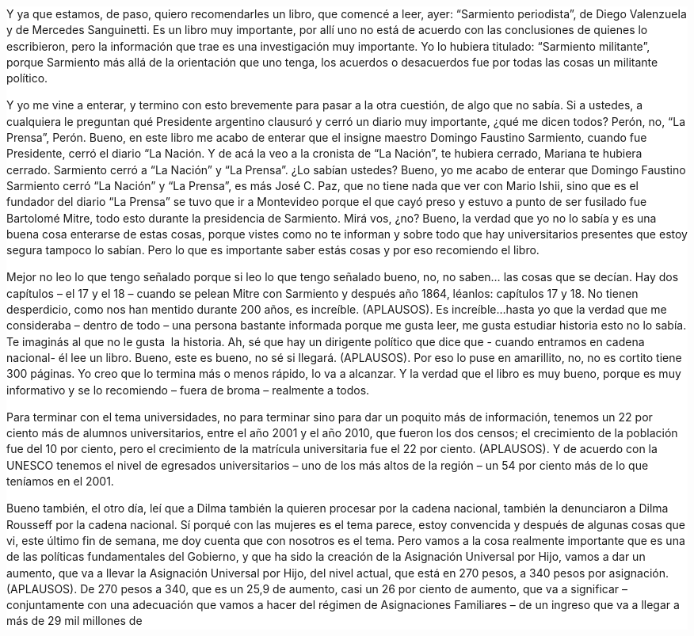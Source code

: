 Y ya que estamos, de paso, quiero recomendarles un libro, que comencé a
leer, ayer: “Sarmiento periodista”, de Diego Valenzuela y de Mercedes
Sanguinetti. Es un libro muy importante, por allí uno no está de acuerdo
con las conclusiones de quienes lo escribieron, pero la información que
trae es una investigación muy importante. Yo lo hubiera titulado:
“Sarmiento militante”, porque Sarmiento más allá de la orientación que
uno tenga, los acuerdos o desacuerdos fue por todas las cosas un
militante político.

Y yo me vine a enterar, y termino con esto brevemente para pasar a la
otra cuestión, de algo que no sabía. Si a ustedes, a cualquiera le
preguntan qué Presidente argentino clausuró y cerró un diario muy
importante, ¿qué me dicen todos? Perón, no, “La Prensa”, Perón. Bueno,
en este libro me acabo de enterar que el insigne maestro Domingo
Faustino Sarmiento, cuando fue Presidente, cerró el diario “La Nación. Y
de acá la veo a la cronista de “La Nación”, te hubiera cerrado, Mariana
te hubiera cerrado. Sarmiento cerró a “La Nación” y “La Prensa”. ¿Lo
sabían ustedes? Bueno, yo me acabo de enterar que Domingo Faustino
Sarmiento cerró “La Nación” y “La Prensa”, es más José C. Paz, que no
tiene nada que ver con Mario Ishii, sino que es el fundador del diario
“La Prensa” se tuvo que ir a Montevideo porque el que cayó preso y
estuvo a punto de ser fusilado fue Bartolomé Mitre, todo esto durante la
presidencia de Sarmiento. Mirá vos, ¿no? Bueno, la verdad que yo no lo
sabía y es una buena cosa enterarse de estas cosas, porque vistes como
no te informan y sobre todo que hay universitarios presentes que estoy
segura tampoco lo sabían. Pero lo que es importante saber estás cosas y
por eso recomiendo el libro.

Mejor no leo lo que tengo señalado porque si leo lo que tengo señalado
bueno, no, no saben… las cosas que se decían. Hay dos capítulos – el 17
y el 18 – cuando se pelean Mitre con Sarmiento y después año 1864,
léanlos: capítulos 17 y 18. No tienen desperdicio, como nos han mentido
durante 200 años, es increíble. (APLAUSOS). Es increíble…hasta yo que la
verdad que me consideraba – dentro de todo – una persona bastante
informada porque me gusta leer, me gusta estudiar historia esto no lo
sabía. Te imaginás al que no le gusta  la historia. Ah, sé que hay un
dirigente político que dice que - cuando entramos en cadena nacional- él
lee un libro. Bueno, este es bueno, no sé si llegará. (APLAUSOS). Por
eso lo puse en amarillito, no, no es cortito tiene 300 páginas. Yo creo
que lo termina más o menos rápido, lo va a alcanzar. Y la verdad que el
libro es muy bueno, porque es muy informativo y se lo recomiendo – fuera
de broma – realmente a todos.

Para terminar con el tema universidades, no para terminar sino para dar
un poquito más de información, tenemos un 22 por ciento más de alumnos
universitarios, entre el año 2001 y el año 2010, que fueron los dos
censos; el crecimiento de la población fue del 10 por ciento, pero el
crecimiento de la matrícula universitaria fue el 22 por ciento.
(APLAUSOS). Y de acuerdo con la UNESCO tenemos el nivel de egresados
universitarios – uno de los más altos de la región – un 54 por ciento
más de lo que teníamos en el 2001.

Bueno también, el otro día, leí que a Dilma también la quieren procesar
por la cadena nacional, también la denunciaron a Dilma Rousseff por la
cadena nacional. Sí porqué con las mujeres es el tema parece, estoy
convencida y después de algunas cosas que vi, este último fin de semana,
me doy cuenta que con nosotros es el tema. Pero vamos a la cosa
realmente importante que es una de las políticas fundamentales del
Gobierno, y que ha sido la creación de la Asignación Universal por Hijo,
vamos a dar un aumento, que va a llevar la Asignación Universal por
Hijo, del nivel actual, que está en 270 pesos, a 340 pesos por
asignación. (APLAUSOS). De 270 pesos a 340, que es un 25,9 de aumento,
casi un 26 por ciento de aumento, que va a significar – conjuntamente
con una adecuación que vamos a hacer del régimen de Asignaciones
Familiares – de un ingreso que va a llegar a más de 29 mil millones de